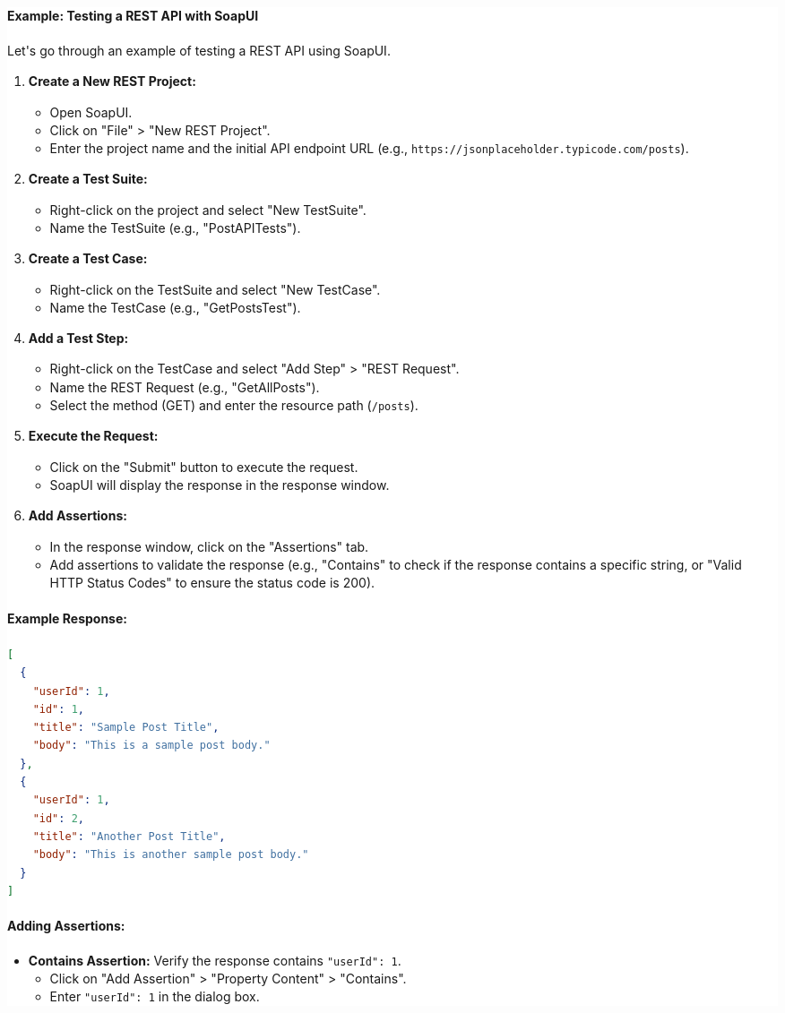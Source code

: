 #### Example: Testing a REST API with SoapUI

Let's go through an example of testing a REST API using SoapUI.

1. **Create a New REST Project:**
   - Open SoapUI.
   - Click on "File" > "New REST Project".
   - Enter the project name and the initial API endpoint URL (e.g., `https://jsonplaceholder.typicode.com/posts`).

2. **Create a Test Suite:**
   - Right-click on the project and select "New TestSuite".
   - Name the TestSuite (e.g., "PostAPITests").

3. **Create a Test Case:**
   - Right-click on the TestSuite and select "New TestCase".
   - Name the TestCase (e.g., "GetPostsTest").

4. **Add a Test Step:**
   - Right-click on the TestCase and select "Add Step" > "REST Request".
   - Name the REST Request (e.g., "GetAllPosts").
   - Select the method (GET) and enter the resource path (`/posts`).

5. **Execute the Request:**
   - Click on the "Submit" button to execute the request.
   - SoapUI will display the response in the response window.

6. **Add Assertions:**
   - In the response window, click on the "Assertions" tab.
   - Add assertions to validate the response (e.g., "Contains" to check if the response contains a specific string, or "Valid HTTP Status Codes" to ensure the status code is 200).

#### Example Response:
```json
[
  {
    "userId": 1,
    "id": 1,
    "title": "Sample Post Title",
    "body": "This is a sample post body."
  },
  {
    "userId": 1,
    "id": 2,
    "title": "Another Post Title",
    "body": "This is another sample post body."
  }
]
```

#### Adding Assertions:
- **Contains Assertion:** Verify the response contains `"userId": 1`.
  - Click on "Add Assertion" > "Property Content" > "Contains".
  - Enter `"userId": 1` in the dialog box.
